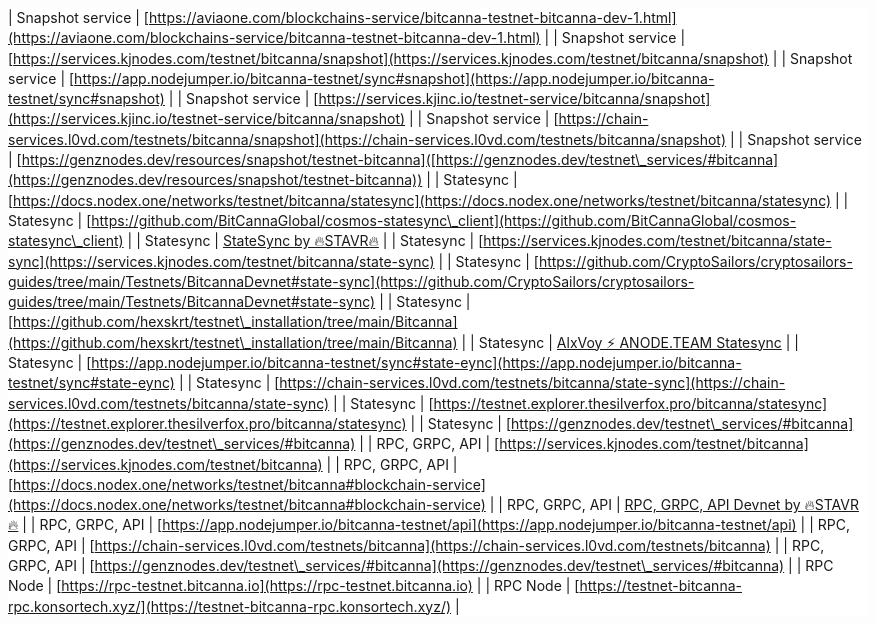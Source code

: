 | Snapshot service             | [https://aviaone.com/blockchains-service/bitcanna-testnet-bitcanna-dev-1.html](https://aviaone.com/blockchains-service/bitcanna-testnet-bitcanna-dev-1.html)                                             |
| Snapshot service             | [https://services.kjnodes.com/testnet/bitcanna/snapshot](https://services.kjnodes.com/testnet/bitcanna/snapshot)                                                                                         |
| Snapshot service             | [https://app.nodejumper.io/bitcanna-testnet/sync#snapshot](https://app.nodejumper.io/bitcanna-testnet/sync#snapshot)                                                                                     |
| Snapshot service             | [https://services.kjinc.io/testnet-service/bitcanna/snapshot](https://services.kjinc.io/testnet-service/bitcanna/snapshot)                                                                               |
| Snapshot service             | [https://chain-services.l0vd.com/testnets/bitcanna/snapshot](https://chain-services.l0vd.com/testnets/bitcanna/snapshot)                                                                                 |
| Snapshot service             | [https://genznodes.dev/resources/snapshot/testnet-bitcanna]([https://genznodes.dev/testnet\_services/#bitcanna](https://genznodes.dev/resources/snapshot/testnet-bitcanna))                                                                                                   |
| Statesync                    | [https://docs.nodex.one/networks/testnet/bitcanna/statesync](https://docs.nodex.one/networks/testnet/bitcanna/statesync)                                                                                 |
| Statesync                    | [https://github.com/BitCannaGlobal/cosmos-statesync\_client](https://github.com/BitCannaGlobal/cosmos-statesync\_client)                                                                                 |
| Statesync                    | [StateSync by 🔥STAVR🔥](https://github.com/obajay/StateSync-snapshots/tree/main/Projects/Bitcanna)                                                                                                      |
| Statesync                    | [https://services.kjnodes.com/testnet/bitcanna/state-sync](https://services.kjnodes.com/testnet/bitcanna/state-sync)                                                                                     |
| Statesync                    | [https://github.com/CryptoSailors/cryptosailors-guides/tree/main/Testnets/BitcannaDevnet#state-sync](https://github.com/CryptoSailors/cryptosailors-guides/tree/main/Testnets/BitcannaDevnet#state-sync) |
| Statesync                    | [https://github.com/hexskrt/testnet\_installation/tree/main/Bitcanna](https://github.com/hexskrt/testnet\_installation/tree/main/Bitcanna)                                                               |
| Statesync                    | [AlxVoy ⚡ ANODE.TEAM Statesync](https://anode.team/BitCanna/#State-Sync\_t)                                                                                                                              |
| Statesync                    | [https://app.nodejumper.io/bitcanna-testnet/sync#state-eync](https://app.nodejumper.io/bitcanna-testnet/sync#state-eync)                                                                                 |
| Statesync                    | [https://chain-services.l0vd.com/testnets/bitcanna/state-sync](https://chain-services.l0vd.com/testnets/bitcanna/state-sync)                                                                             |
| Statesync                    | [https://testnet.explorer.thesilverfox.pro/bitcanna/statesync](https://testnet.explorer.thesilverfox.pro/bitcanna/statesync)                                                                             |
| Statesync                    | [https://genznodes.dev/testnet\_services/#bitcanna](https://genznodes.dev/testnet\_services/#bitcanna)                                                                                                   |
| RPC, GRPC, API               | [https://services.kjnodes.com/testnet/bitcanna](https://services.kjnodes.com/testnet/bitcanna)                                                                                                           |
| RPC, GRPC, API               | [https://docs.nodex.one/networks/testnet/bitcanna#blockchain-service](https://docs.nodex.one/networks/testnet/bitcanna#blockchain-service)                                                               |
| RPC, GRPC, API               | [RPC, GRPC, API Devnet by 🔥STAVR🔥](https://github.com/obajay/StateSync-snapshots/blob/main/Projects/Bitcanna/README.md#-useful-tools)                                                                  |
| RPC, GRPC, API               | [https://app.nodejumper.io/bitcanna-testnet/api](https://app.nodejumper.io/bitcanna-testnet/api)                                                                                                         |
| RPC, GRPC, API               | [https://chain-services.l0vd.com/testnets/bitcanna](https://chain-services.l0vd.com/testnets/bitcanna)                                                                                                   |
| RPC, GRPC, API               | [https://genznodes.dev/testnet\_services/#bitcanna](https://genznodes.dev/testnet\_services/#bitcanna)                                                                                                   |
| RPC Node                     | [https://rpc-testnet.bitcanna.io](https://rpc-testnet.bitcanna.io)                                                                                                                                       |
| RPC Node                     | [https://testnet-bitcanna-rpc.konsortech.xyz/](https://testnet-bitcanna-rpc.konsortech.xyz/)                                                                                                             |